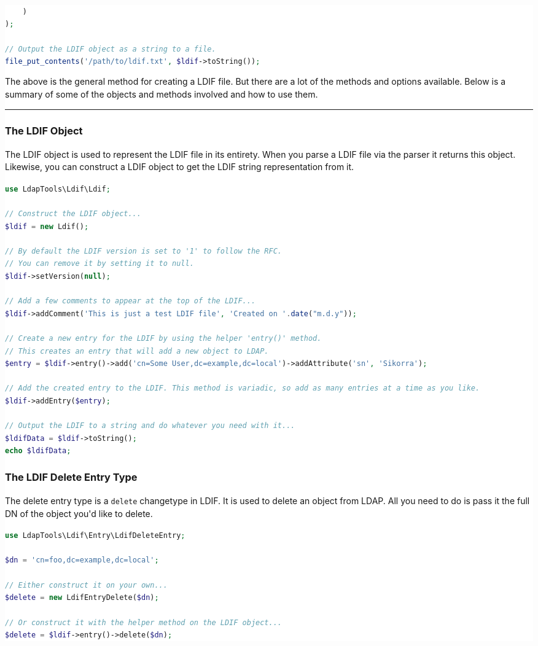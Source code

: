 ```php
    )
);

// Output the LDIF object as a string to a file.
file_put_contents('/path/to/ldif.txt', $ldif->toString());
```

The above is the general method for creating a LDIF file. But there are a lot of the methods and options available.
Below is a summary of some of the objects and methods involved and how to use them.

------------------------
### The LDIF Object

The LDIF object is used to represent the LDIF file in its entirety. When you parse a LDIF file via the parser it returns
this object. Likewise, you can construct a LDIF object to get the LDIF string representation from it.

```php
use LdapTools\Ldif\Ldif;

// Construct the LDIF object...
$ldif = new Ldif();

// By default the LDIF version is set to '1' to follow the RFC. 
// You can remove it by setting it to null.
$ldif->setVersion(null);

// Add a few comments to appear at the top of the LDIF...
$ldif->addComment('This is just a test LDIF file', 'Created on '.date("m.d.y"));

// Create a new entry for the LDIF by using the helper 'entry()' method.
// This creates an entry that will add a new object to LDAP.
$entry = $ldif->entry()->add('cn=Some User,dc=example,dc=local')->addAttribute('sn', 'Sikorra');

// Add the created entry to the LDIF. This method is variadic, so add as many entries at a time as you like.
$ldif->addEntry($entry);

// Output the LDIF to a string and do whatever you need with it...
$ldifData = $ldif->toString();
echo $ldifData;
```

### The LDIF Delete Entry Type

The delete entry type is a `delete` changetype in LDIF. It is used to delete an object from LDAP. All you need to
do is pass it the full DN of the object you'd like to delete.

```php
use LdapTools\Ldif\Entry\LdifDeleteEntry;

$dn = 'cn=foo,dc=example,dc=local';

// Either construct it on your own...
$delete = new LdifEntryDelete($dn);

// Or construct it with the helper method on the LDIF object...
$delete = $ldif->entry()->delete($dn);
```
